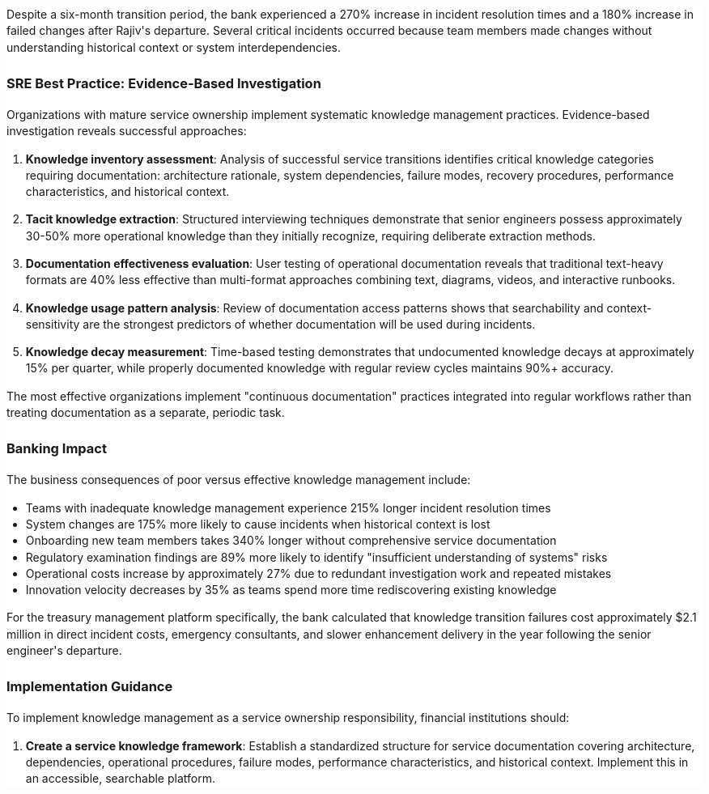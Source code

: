 Despite a six-month transition period, the bank experienced a 270% increase in incident resolution times and a 180% increase in failed changes after Rajiv's departure. Several critical incidents occurred because team members made changes without understanding historical context or system interdependencies.

### SRE Best Practice: Evidence-Based Investigation
Organizations with mature service ownership implement systematic knowledge management practices. Evidence-based investigation reveals successful approaches:

1. **Knowledge inventory assessment**: Analysis of successful service transitions identifies critical knowledge categories requiring documentation: architecture rationale, system dependencies, failure modes, recovery procedures, performance characteristics, and historical context.

2. **Tacit knowledge extraction**: Structured interviewing techniques demonstrate that senior engineers possess approximately 30-50% more operational knowledge than they initially recognize, requiring deliberate extraction methods.

3. **Documentation effectiveness evaluation**: User testing of operational documentation reveals that traditional text-heavy formats are 40% less effective than multi-format approaches combining text, diagrams, videos, and interactive runbooks.

4. **Knowledge usage pattern analysis**: Review of documentation access patterns shows that searchability and context-sensitivity are the strongest predictors of whether documentation will be used during incidents.

5. **Knowledge decay measurement**: Time-based testing demonstrates that undocumented knowledge decays at approximately 15% per quarter, while properly documented knowledge with regular review cycles maintains 90%+ accuracy.

The most effective organizations implement "continuous documentation" practices integrated into regular workflows rather than treating documentation as a separate, periodic task.

### Banking Impact
The business consequences of poor versus effective knowledge management include:

- Teams with inadequate knowledge management experience 215% longer incident resolution times
- System changes are 175% more likely to cause incidents when historical context is lost
- Onboarding new team members takes 340% longer without comprehensive service documentation
- Regulatory examination findings are 89% more likely to identify "insufficient understanding of systems" risks
- Operational costs increase by approximately 27% due to redundant investigation work and repeated mistakes
- Innovation velocity decreases by 35% as teams spend more time rediscovering existing knowledge

For the treasury management platform specifically, the bank calculated that knowledge transition failures cost approximately $2.1 million in direct incident costs, emergency consultants, and slower enhancement delivery in the year following the senior engineer's departure.

### Implementation Guidance
To implement knowledge management as a service ownership responsibility, financial institutions should:

1. **Create a service knowledge framework**: Establish a standardized structure for service documentation covering architecture, dependencies, operational procedures, failure modes, performance characteristics, and historical context. Implement this in an accessible, searchable platform.
